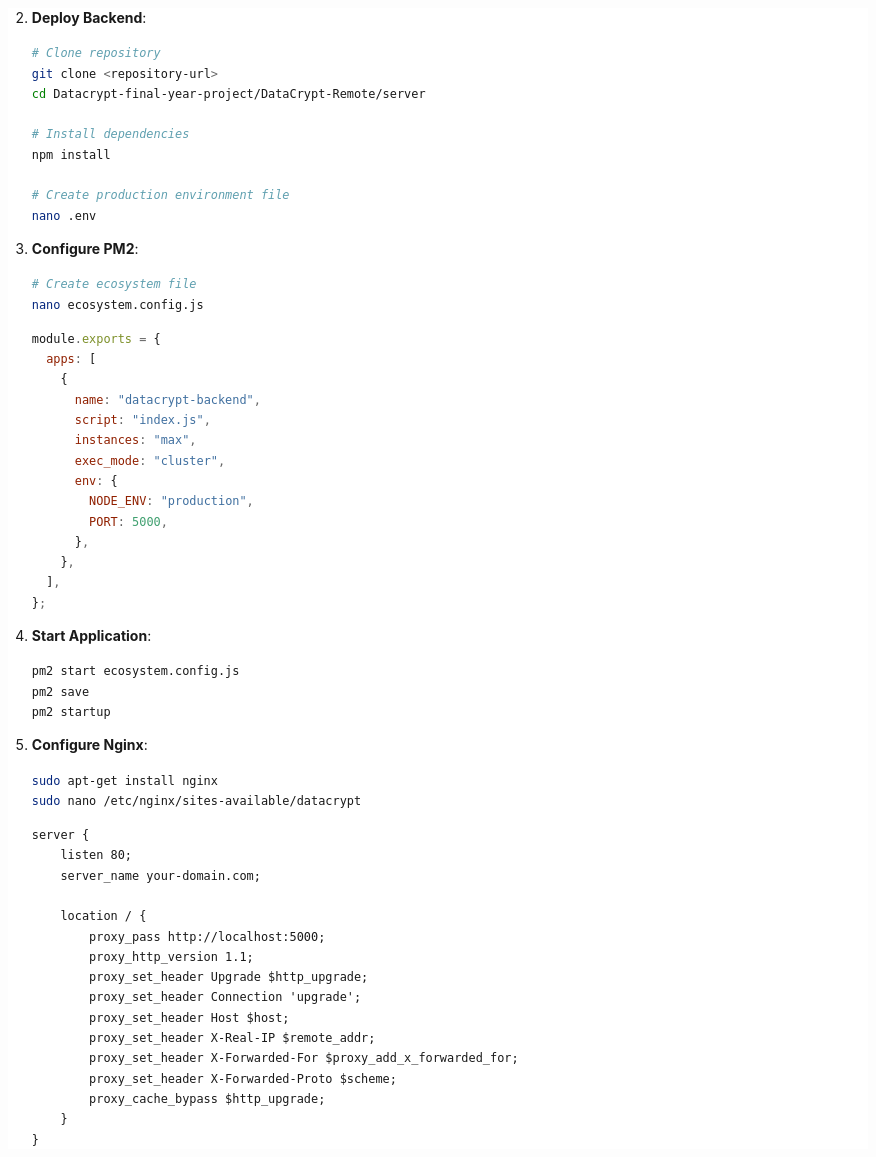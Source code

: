 2. **Deploy Backend**:

   ```bash
   # Clone repository
   git clone <repository-url>
   cd Datacrypt-final-year-project/DataCrypt-Remote/server

   # Install dependencies
   npm install

   # Create production environment file
   nano .env
   ```

3. **Configure PM2**:

   ```bash
   # Create ecosystem file
   nano ecosystem.config.js
   ```

   ```javascript
   module.exports = {
     apps: [
       {
         name: "datacrypt-backend",
         script: "index.js",
         instances: "max",
         exec_mode: "cluster",
         env: {
           NODE_ENV: "production",
           PORT: 5000,
         },
       },
     ],
   };
   ```

4. **Start Application**:

   ```bash
   pm2 start ecosystem.config.js
   pm2 save
   pm2 startup
   ```

5. **Configure Nginx**:

   ```bash
   sudo apt-get install nginx
   sudo nano /etc/nginx/sites-available/datacrypt
   ```

   ```nginx
   server {
       listen 80;
       server_name your-domain.com;

       location / {
           proxy_pass http://localhost:5000;
           proxy_http_version 1.1;
           proxy_set_header Upgrade $http_upgrade;
           proxy_set_header Connection 'upgrade';
           proxy_set_header Host $host;
           proxy_set_header X-Real-IP $remote_addr;
           proxy_set_header X-Forwarded-For $proxy_add_x_forwarded_for;
           proxy_set_header X-Forwarded-Proto $scheme;
           proxy_cache_bypass $http_upgrade;
       }
   }
   ```